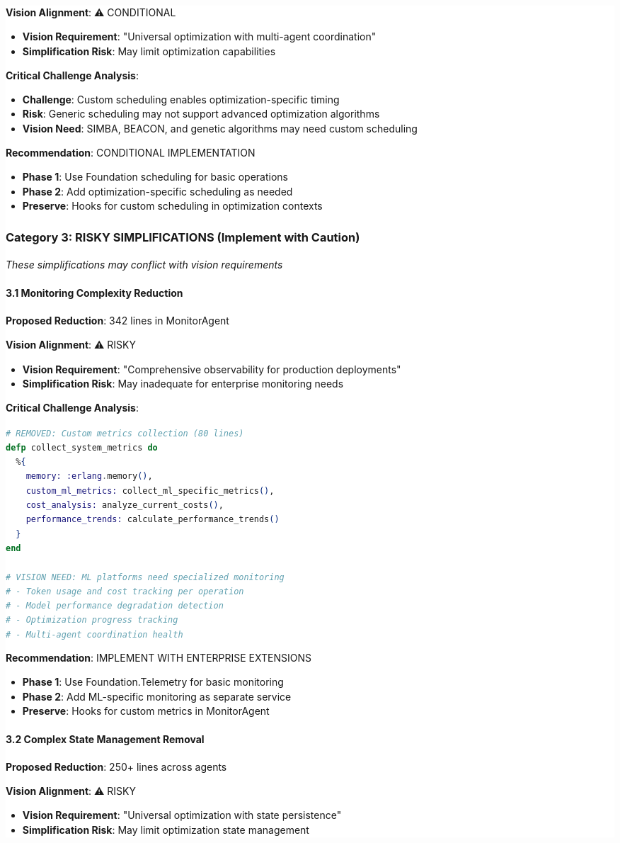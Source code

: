 **Vision Alignment**: ⚠️ CONDITIONAL
- **Vision Requirement**: "Universal optimization with multi-agent coordination"
- **Simplification Risk**: May limit optimization capabilities

**Critical Challenge Analysis**:
- **Challenge**: Custom scheduling enables optimization-specific timing
- **Risk**: Generic scheduling may not support advanced optimization algorithms
- **Vision Need**: SIMBA, BEACON, and genetic algorithms may need custom scheduling

**Recommendation**: CONDITIONAL IMPLEMENTATION
- **Phase 1**: Use Foundation scheduling for basic operations
- **Phase 2**: Add optimization-specific scheduling as needed
- **Preserve**: Hooks for custom scheduling in optimization contexts

### Category 3: RISKY SIMPLIFICATIONS (Implement with Caution)
*These simplifications may conflict with vision requirements*

#### 3.1 Monitoring Complexity Reduction
**Proposed Reduction**: 342 lines in MonitorAgent

**Vision Alignment**: ⚠️ RISKY
- **Vision Requirement**: "Comprehensive observability for production deployments"
- **Simplification Risk**: May inadequate for enterprise monitoring needs

**Critical Challenge Analysis**:
```elixir
# REMOVED: Custom metrics collection (80 lines)
defp collect_system_metrics do
  %{
    memory: :erlang.memory(),
    custom_ml_metrics: collect_ml_specific_metrics(),
    cost_analysis: analyze_current_costs(),
    performance_trends: calculate_performance_trends()
  }
end

# VISION NEED: ML platforms need specialized monitoring
# - Token usage and cost tracking per operation
# - Model performance degradation detection
# - Optimization progress tracking
# - Multi-agent coordination health
```

**Recommendation**: IMPLEMENT WITH ENTERPRISE EXTENSIONS
- **Phase 1**: Use Foundation.Telemetry for basic monitoring
- **Phase 2**: Add ML-specific monitoring as separate service
- **Preserve**: Hooks for custom metrics in MonitorAgent

#### 3.2 Complex State Management Removal
**Proposed Reduction**: 250+ lines across agents

**Vision Alignment**: ⚠️ RISKY
- **Vision Requirement**: "Universal optimization with state persistence"
- **Simplification Risk**: May limit optimization state management
